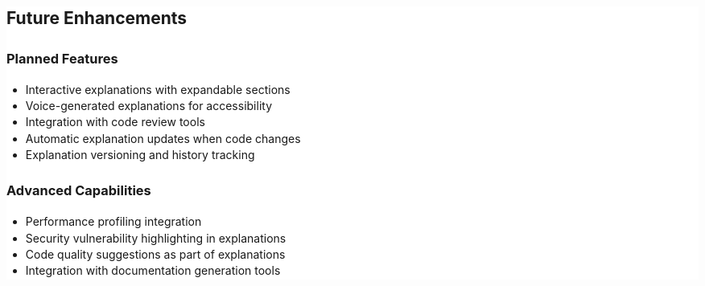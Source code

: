 ## Future Enhancements

### Planned Features

- Interactive explanations with expandable sections
- Voice-generated explanations for accessibility
- Integration with code review tools
- Automatic explanation updates when code changes
- Explanation versioning and history tracking

### Advanced Capabilities

- Performance profiling integration
- Security vulnerability highlighting in explanations
- Code quality suggestions as part of explanations
- Integration with documentation generation tools